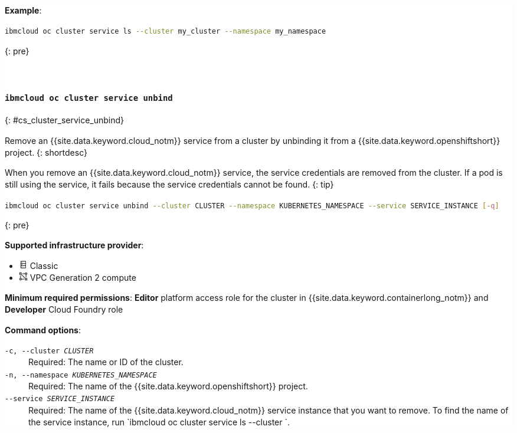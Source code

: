 **Example**:
```sh
ibmcloud oc cluster service ls --cluster my_cluster --namespace my_namespace
```
{: pre}

</br>

### `ibmcloud oc cluster service unbind`
{: #cs_cluster_service_unbind}

Remove an {{site.data.keyword.cloud_notm}} service from a cluster by unbinding it from a {{site.data.keyword.openshiftshort}} project.
{: shortdesc}

When you remove an {{site.data.keyword.cloud_notm}} service, the service credentials are removed from the cluster. If a pod is still using the service, it fails because the service credentials cannot be found.
{: tip}

```sh
ibmcloud oc cluster service unbind --cluster CLUSTER --namespace KUBERNETES_NAMESPACE --service SERVICE_INSTANCE [-q]
```
{: pre}

**Supported infrastructure provider**:
  * <img src="images/icon-classic.png" alt="Classic infrastructure provider icon" width="15" style="width:15px; border-style: none"/> Classic
  * <img src="images/icon-vpc.png" alt="VPC infrastructure provider icon" width="15" style="width:15px; border-style: none"/> VPC Generation 2 compute

**Minimum required permissions**: **Editor** platform access role for the cluster in {{site.data.keyword.containerlong_notm}} and **Developer** Cloud Foundry role

**Command options**:
<dl>
<dt><code>-c, --cluster <em>CLUSTER</em></code></dt>
<dd>Required: The name or ID of the cluster.</dd>

<dt><code>-n, --namespace <em>KUBERNETES_NAMESPACE</em></code></dt>
<dd>Required: The name of the {{site.data.keyword.openshiftshort}} project.</dd>

<dt><code>--service <em>SERVICE_INSTANCE</em></code></dt>
<dd>Required: The name of the {{site.data.keyword.cloud_notm}} service instance that you want to remove. To find the name of the service instance, run `ibmcloud oc cluster service ls --cluster <cluster_name_or_ID>`.</dd>

